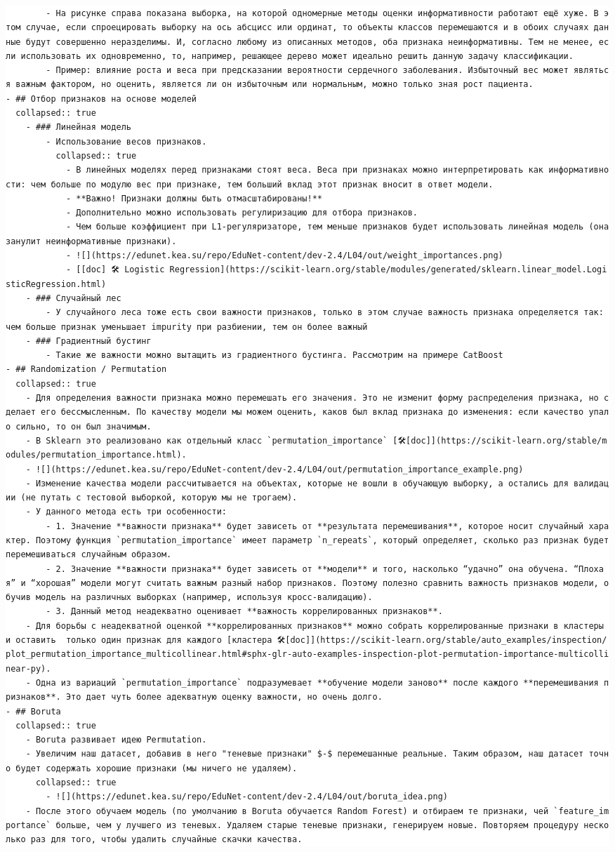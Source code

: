 			- На рисунке справа показана выборка, на которой одномерные методы оценки информативности работают ещё хуже. В этом случае, если спроецировать выборку на ось абсцисс или ординат, то объекты классов перемешаются и в обоих случаях данные будут совершенно неразделимы. И, согласно любому из описанных методов, оба признака неинформативны. Тем не менее, если использовать их одновременно, то, например, решающее дерево может идеально решить данную задачу классификации.
			- Пример: влияние роста и веса при предсказании вероятности сердечного заболевания. Избыточный вес может являться важным фактором, но оценить, является ли он избыточным или нормальным, можно только зная рост пациента.
	- ## Отбор признаков на основе моделей
	  collapsed:: true
		- ### Линейная модель
			- Использование весов признаков.
			  collapsed:: true
				- В линейных моделях перед признаками стоят веса. Веса при признаках можно интерпретировать как информативности: чем больше по модулю вес при признаке, тем больший вклад этот признак вносит в ответ модели.
				- **Важно! Признаки должны быть отмасштабированы!**
				- Дополнительно можно использовать регулиризацию для отбора признаков.
				- Чем больше коэффициент при L1-регуляризаторе, тем меньше признаков будет использовать линейная модель (она занулит неинформативные признаки).
				- ![](https://edunet.kea.su/repo/EduNet-content/dev-2.4/L04/out/weight_importances.png)
				- [[doc] 🛠️ Logistic Regression](https://scikit-learn.org/stable/modules/generated/sklearn.linear_model.LogisticRegression.html)
		- ### Случайный лес
			- У случайного леса тоже есть свои важности признаков, только в этом случае важность признака определяется так: чем больше признак уменьшает impurity при разбиении, тем он более важный
		- ### Градиентный бустинг
			- Такие же важности можно вытащить из градиентного бустинга. Рассмотрим на примере CatBoost
	- ## Randomization / Permutation
	  collapsed:: true
		- Для определения важности признака можно перемешать его значения. Это не изменит форму распределения признака, но сделает его бессмысленным. По качеству модели мы можем оценить, каков был вклад признака до изменения: если качество упало сильно, то он был значимым.
		- В Sklearn это реализовано как отдельный класс `permutation_importance` [🛠️[doc]](https://scikit-learn.org/stable/modules/permutation_importance.html).
		- ![](https://edunet.kea.su/repo/EduNet-content/dev-2.4/L04/out/permutation_importance_example.png)
		- Изменение качества модели рассчитывается на объектах, которые не вошли в обучающую выборку, а остались для валидации (не путать с тестовой выборкой, которую мы не трогаем).
		- У данного метода есть три особенности:
			- 1. Значение **важности признака** будет зависеть от **результата перемешивания**, которое носит случайный характер. Поэтому функция `permutation_importance` имеет параметр `n_repeats`, который определяет, сколько раз признак будет перемешиваться случайным образом.
			- 2. Значение **важности признака** будет зависеть от **модели** и того, насколько “удачно” она обучена. “Плохая” и “хорошая” модели могут считать важным разный набор признаков. Поэтому полезно сравнить важность признаков модели, обучив модель на различных выборках (например, используя кросс-валидацию).
			- 3. Данный метод неадекватно оценивает **важность коррелированных признаков**.
		- Для борьбы с неадекватной оценкой **коррелированных признаков** можно собрать коррелированные признаки в кластеры и оставить  только один признак для каждого [кластера 🛠️[doc]](https://scikit-learn.org/stable/auto_examples/inspection/plot_permutation_importance_multicollinear.html#sphx-glr-auto-examples-inspection-plot-permutation-importance-multicollinear-py).
		- Одна из вариаций `permutation_importance` подразумевает **обучение модели заново** после каждого **перемешивания признаков**. Это дает чуть более адекватную оценку важности, но очень долго.
	- ## Boruta
	  collapsed:: true
		- Boruta развивает идею Permutation.
		- Увеличим наш датасет, добавив в него "теневые признаки" $-$ перемешанные реальные. Таким образом, наш датасет точно будет содержать хорошие признаки (мы ничего не удаляем).
		  collapsed:: true
			- ![](https://edunet.kea.su/repo/EduNet-content/dev-2.4/L04/out/boruta_idea.png)
		- После этого обучаем модель (по умолчанию в Boruta обучается Random Forest) и отбираем те признаки, чей `feature_importance` больше, чем у лучшего из теневых. Удаляем старые теневые признаки, генерируем новые. Повторяем процедуру несколько раз для того, чтобы удалить случайные скачки качества.